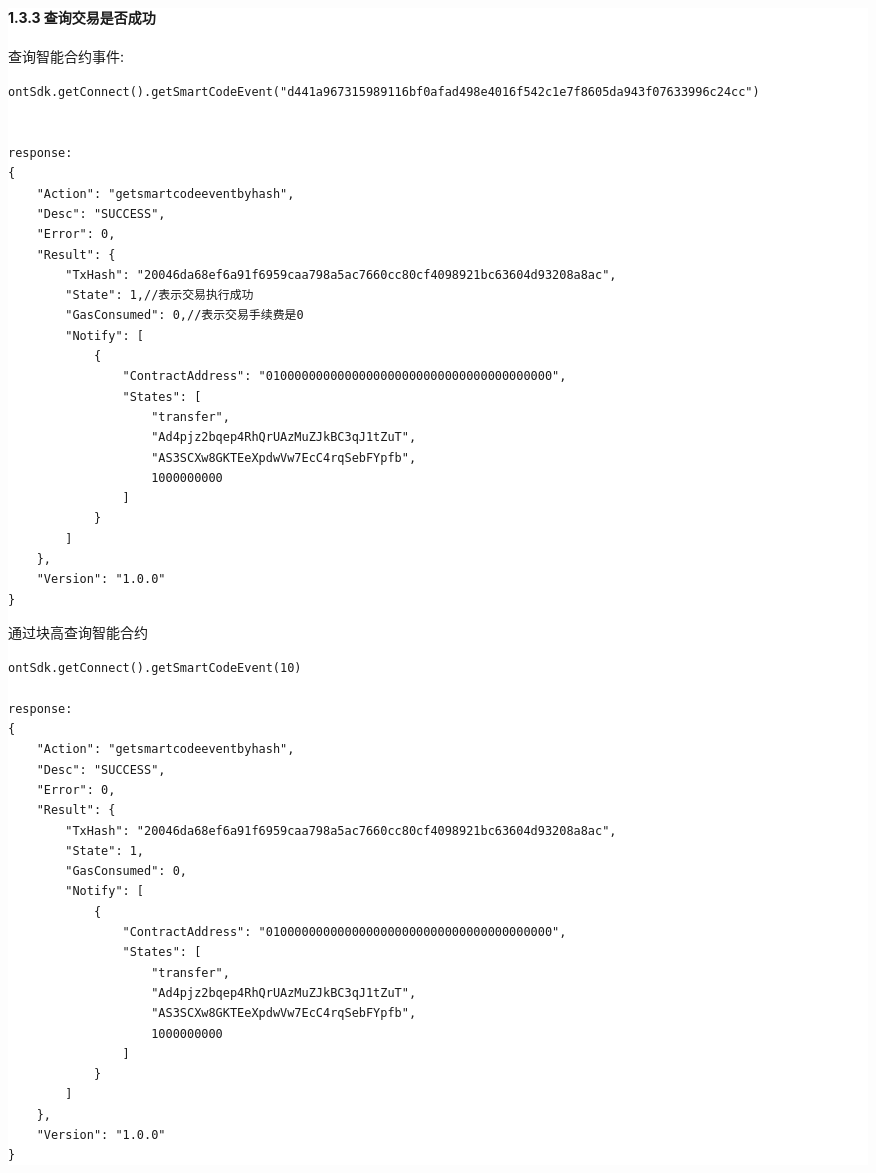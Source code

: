 #### 1.3.3 查询交易是否成功

查询智能合约事件: 

```
ontSdk.getConnect().getSmartCodeEvent("d441a967315989116bf0afad498e4016f542c1e7f8605da943f07633996c24cc")


response:
{
    "Action": "getsmartcodeeventbyhash",
    "Desc": "SUCCESS",
    "Error": 0,
    "Result": {
        "TxHash": "20046da68ef6a91f6959caa798a5ac7660cc80cf4098921bc63604d93208a8ac",
        "State": 1,//表示交易执行成功
        "GasConsumed": 0,//表示交易手续费是0
        "Notify": [
            {
                "ContractAddress": "0100000000000000000000000000000000000000",
                "States": [
                    "transfer",
                    "Ad4pjz2bqep4RhQrUAzMuZJkBC3qJ1tZuT",
                    "AS3SCXw8GKTEeXpdwVw7EcC4rqSebFYpfb",
                    1000000000
                ]
            }
        ]
    },
    "Version": "1.0.0"
}

```

通过块高查询智能合约

```
ontSdk.getConnect().getSmartCodeEvent(10)

response:
{
    "Action": "getsmartcodeeventbyhash",
    "Desc": "SUCCESS",
    "Error": 0,
    "Result": {
        "TxHash": "20046da68ef6a91f6959caa798a5ac7660cc80cf4098921bc63604d93208a8ac",
        "State": 1,
        "GasConsumed": 0,
        "Notify": [
            {
                "ContractAddress": "0100000000000000000000000000000000000000",
                "States": [
                    "transfer",
                    "Ad4pjz2bqep4RhQrUAzMuZJkBC3qJ1tZuT",
                    "AS3SCXw8GKTEeXpdwVw7EcC4rqSebFYpfb",
                    1000000000
                ]
            }
        ]
    },
    "Version": "1.0.0"
}

```
